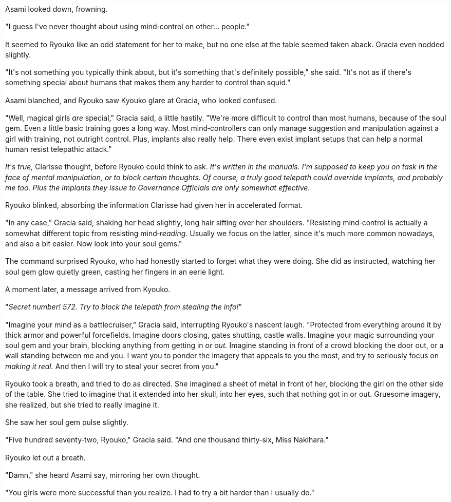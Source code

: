 Asami looked down, frowning.

\"I guess I\'ve never thought about using mind‐control on other... people.\"

It seemed to Ryouko like an odd statement for her to make, but no one else at the table seemed taken aback. Gracia even nodded slightly.

\"It\'s not something you typically think about, but it\'s something that\'s definitely possible,\" she said. \"It\'s not as if there\'s something special about humans that makes them any harder to control than squid.\"

Asami blanched, and Ryouko saw Kyouko glare at Gracia, who looked confused.

\"Well, magical girls *are* special,\" Gracia said, a little hastily. "We\'re more difficult to control than most humans, because of the soul gem. Even a little basic training goes a long way. Most mind‐controllers can only manage suggestion and manipulation against a girl with training, not outright control. Plus, implants also really help. There even exist implant setups that can help a normal human resist telepathic attack.\"

*It\'s true,* Clarisse thought, before Ryouko could think to ask. *It\'s written in the manuals. I\'m supposed to keep you on task in the face of mental manipulation, or to block certain thoughts. Of course, a truly good telepath could override implants, and probably me too. Plus the implants they issue to Governance Officials are only somewhat effective.*

Ryouko blinked, absorbing the information Clarisse had given her in accelerated format.

\"In any case,\" Gracia said, shaking her head slightly, long hair sifting over her shoulders. \"Resisting mind‐control is actually a somewhat different topic from resisting mind‐*reading.* Usually we focus on the latter, since it\'s much more common nowadays, and also a bit easier. Now look into your soul gems.\"

The command surprised Ryouko, who had honestly started to forget what they were doing. She did as instructed, watching her soul gem glow quietly green, casting her fingers in an eerie light.

A moment later, a message arrived from Kyouko.

\"*Secret number! 572. Try to block the telepath from stealing the info!*\"

\"Imagine your mind as a battlecruiser,\" Gracia said, interrupting Ryouko\'s nascent laugh. \"Protected from everything around it by thick armor and powerful forcefields. Imagine doors closing, gates shutting, castle walls. Imagine your magic surrounding your soul gem and your brain, blocking anything from getting in *or out.* Imagine standing in front of a crowd blocking the door out, or a wall standing between me and you. I want you to ponder the imagery that appeals to you the most, and try to seriously focus on *making it real.* And then I will try to steal your secret from you.\"

Ryouko took a breath, and tried to do as directed. She imagined a sheet of metal in front of her, blocking the girl on the other side of the table. She tried to imagine that it extended into her skull, into her eyes, such that nothing got in or out. Gruesome imagery, she realized, but she tried to really imagine it.

She saw her soul gem pulse slightly.

\"Five hundred seventy‐two, Ryouko,\" Gracia said. \"And one thousand thirty‐six, Miss Nakihara.\"

Ryouko let out a breath.

\"Damn,\" she heard Asami say, mirroring her own thought.

\"You girls were more successful than you realize. I had to try a bit harder than I usually do.\"
